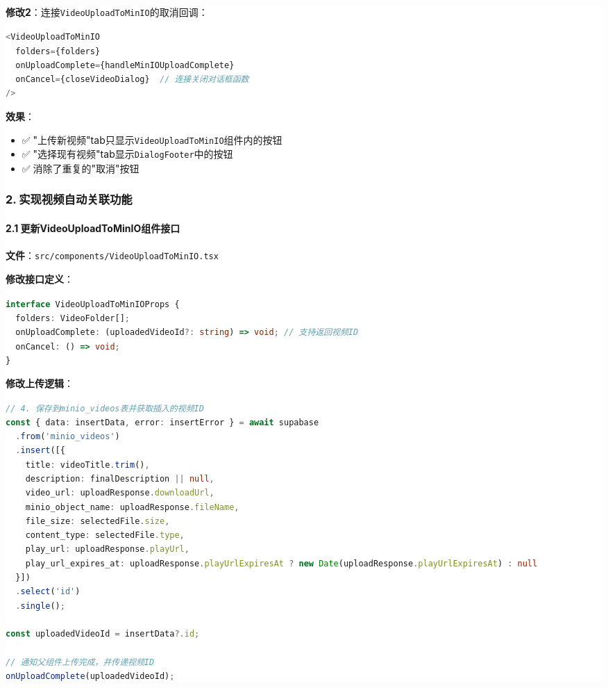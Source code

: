 **修改2**：连接`VideoUploadToMinIO`的取消回调：

```typescript
<VideoUploadToMinIO
  folders={folders}
  onUploadComplete={handleMinIOUploadComplete}
  onCancel={closeVideoDialog}  // 连接关闭对话框函数
/>
```

**效果**：
- ✅ "上传新视频"tab只显示`VideoUploadToMinIO`组件内的按钮
- ✅ "选择现有视频"tab显示`DialogFooter`中的按钮
- ✅ 消除了重复的"取消"按钮

### 2. 实现视频自动关联功能

#### 2.1 更新VideoUploadToMinIO组件接口

**文件**：`src/components/VideoUploadToMinIO.tsx`

**修改接口定义**：
```typescript
interface VideoUploadToMinIOProps {
  folders: VideoFolder[];
  onUploadComplete: (uploadedVideoId?: string) => void; // 支持返回视频ID
  onCancel: () => void;
}
```

**修改上传逻辑**：
```typescript
// 4. 保存到minio_videos表并获取插入的视频ID
const { data: insertData, error: insertError } = await supabase
  .from('minio_videos')
  .insert([{
    title: videoTitle.trim(),
    description: finalDescription || null,
    video_url: uploadResponse.downloadUrl,
    minio_object_name: uploadResponse.fileName,
    file_size: selectedFile.size,
    content_type: selectedFile.type,
    play_url: uploadResponse.playUrl,
    play_url_expires_at: uploadResponse.playUrlExpiresAt ? new Date(uploadResponse.playUrlExpiresAt) : null
  }])
  .select('id')
  .single();

const uploadedVideoId = insertData?.id;

// 通知父组件上传完成，并传递视频ID
onUploadComplete(uploadedVideoId);
```
